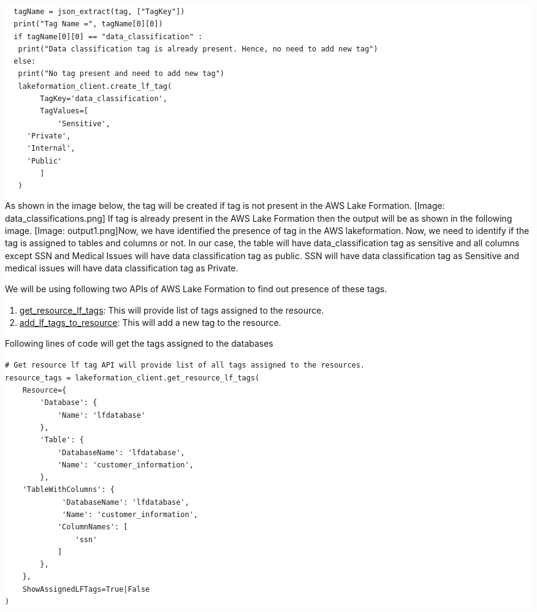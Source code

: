```
  tagName = json_extract(tag, ["TagKey"])
  print("Tag Name =", tagName[0][0])
  if tagName[0][0] == "data_classification" :
   print("Data classification tag is already present. Hence, no need to add new tag")
  else:
   print("No tag present and need to add new tag")
   lakeformation_client.create_lf_tag(
        TagKey='data_classification',
        TagValues=[
            'Sensitive',
     'Private',
     'Internal',
     'Public'
        ]
   ) 

```


As shown in the image below, the tag will be created if tag is not present in the AWS Lake Formation.
[Image: data_classifications.png]
If tag is already present in the AWS Lake Formation then the output will be as shown in the following image.
[Image: output1.png]Now, we have identified the presence of tag in the AWS lakeformation. Now, we need to identify if the tag is assigned to tables and columns or not. In our case, the table will have data_classification tag as sensitive and all columns except SSN and Medical Issues will have data classification tag as public. SSN will have data classification tag as Sensitive and medical issues will have data classification tag as Private.

We will be using following two APIs of AWS Lake Formation to find out presence of these tags.

1. [get_resource_lf_tags](https://boto3.amazonaws.com/v1/documentation/api/latest/reference/services/lakeformation.html#LakeFormation.Client.get_resource_lf_tags): This will provide list of tags assigned to the resource. 
2. [add_lf_tags_to_resource](https://boto3.amazonaws.com/v1/documentation/api/latest/reference/services/lakeformation.html#LakeFormation.Client.add_lf_tags_to_resource): This will add a new tag to the resource.


Following lines of code will get the tags assigned to the databases

```
# Get resource lf tag API will provide list of all tags assigned to the resources. 
resource_tags = lakeformation_client.get_resource_lf_tags(
    Resource={
        'Database': {
            'Name': 'lfdatabase'
        },
        'Table': {
            'DatabaseName': 'lfdatabase',
            'Name': 'customer_information',
        },
    'TableWithColumns': {
             'DatabaseName': 'lfdatabase',
             'Name': 'customer_information',
            'ColumnNames': [
                'ssn'
            ]
        },
    },
    ShowAssignedLFTags=True|False
)
```
